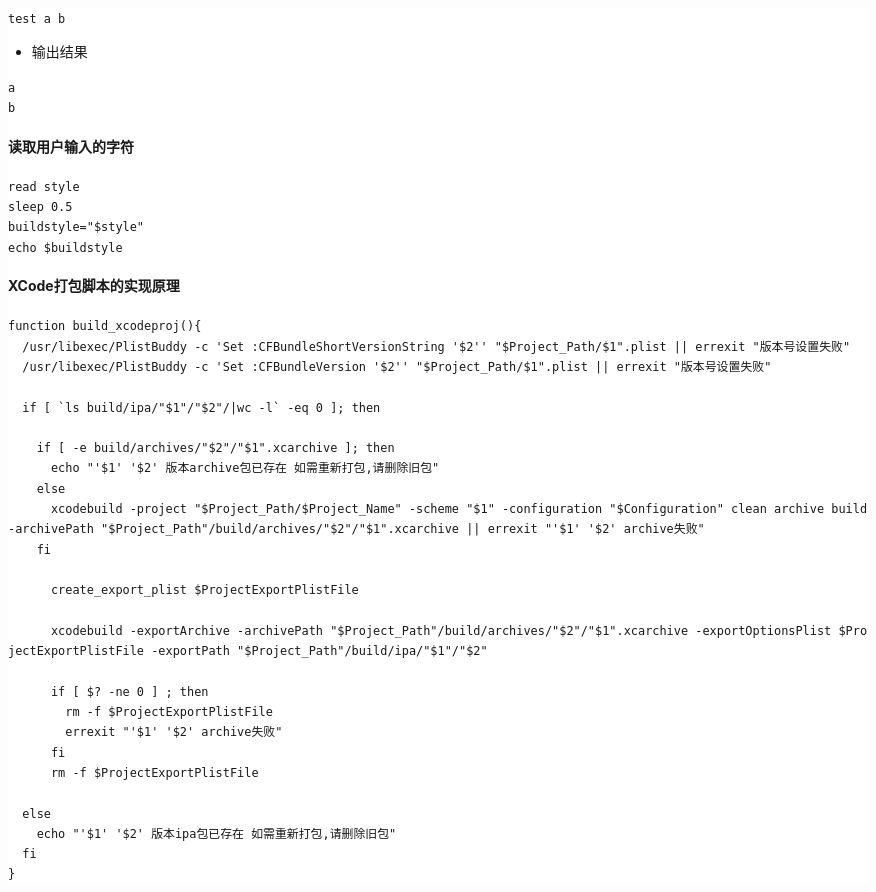 ```
test a b
```

* 输出结果

```
a
b
```

#### 读取用户输入的字符

```
read style
sleep 0.5
buildstyle="$style"
echo $buildstyle
```

#### XCode打包脚本的实现原理

```
function build_xcodeproj(){
  /usr/libexec/PlistBuddy -c 'Set :CFBundleShortVersionString '$2'' "$Project_Path/$1".plist || errexit "版本号设置失败"
  /usr/libexec/PlistBuddy -c 'Set :CFBundleVersion '$2'' "$Project_Path/$1".plist || errexit "版本号设置失败"

  if [ `ls build/ipa/"$1"/"$2"/|wc -l` -eq 0 ]; then

    if [ -e build/archives/"$2"/"$1".xcarchive ]; then
      echo "'$1' '$2' 版本archive包已存在 如需重新打包,请删除旧包"
    else
      xcodebuild -project "$Project_Path/$Project_Name" -scheme "$1" -configuration "$Configuration" clean archive build -archivePath "$Project_Path"/build/archives/"$2"/"$1".xcarchive || errexit "'$1' '$2' archive失败"
    fi

      create_export_plist $ProjectExportPlistFile

      xcodebuild -exportArchive -archivePath "$Project_Path"/build/archives/"$2"/"$1".xcarchive -exportOptionsPlist $ProjectExportPlistFile -exportPath "$Project_Path"/build/ipa/"$1"/"$2"

      if [ $? -ne 0 ] ; then
        rm -f $ProjectExportPlistFile
        errexit "'$1' '$2' archive失败"
      fi
      rm -f $ProjectExportPlistFile

  else
    echo "'$1' '$2' 版本ipa包已存在 如需重新打包,请删除旧包"
  fi
}
```